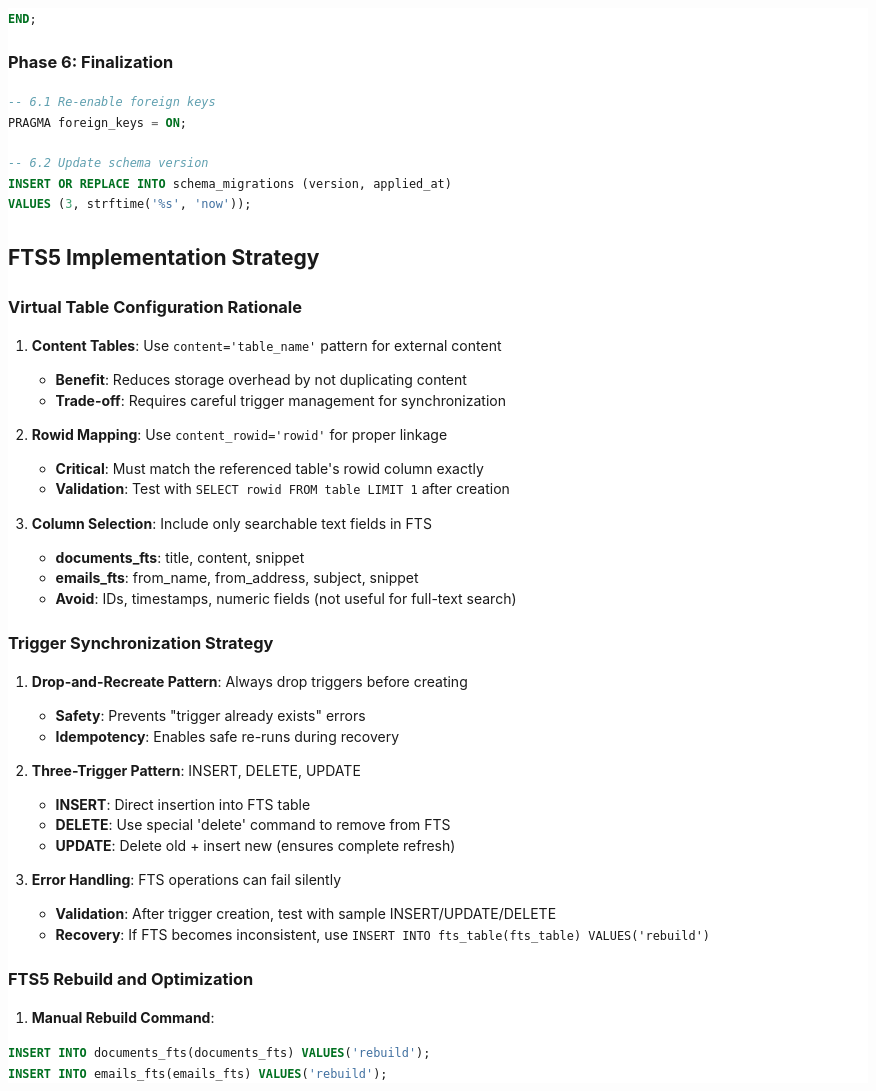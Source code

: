 ```sql
END;
```

### Phase 6: Finalization
```sql
-- 6.1 Re-enable foreign keys
PRAGMA foreign_keys = ON;

-- 6.2 Update schema version
INSERT OR REPLACE INTO schema_migrations (version, applied_at) 
VALUES (3, strftime('%s', 'now'));
```

## FTS5 Implementation Strategy

### Virtual Table Configuration Rationale

1. **Content Tables**: Use `content='table_name'` pattern for external content
   - **Benefit**: Reduces storage overhead by not duplicating content
   - **Trade-off**: Requires careful trigger management for synchronization

2. **Rowid Mapping**: Use `content_rowid='rowid'` for proper linkage  
   - **Critical**: Must match the referenced table's rowid column exactly
   - **Validation**: Test with `SELECT rowid FROM table LIMIT 1` after creation

3. **Column Selection**: Include only searchable text fields in FTS
   - **documents_fts**: title, content, snippet  
   - **emails_fts**: from_name, from_address, subject, snippet
   - **Avoid**: IDs, timestamps, numeric fields (not useful for full-text search)

### Trigger Synchronization Strategy

1. **Drop-and-Recreate Pattern**: Always drop triggers before creating
   - **Safety**: Prevents "trigger already exists" errors
   - **Idempotency**: Enables safe re-runs during recovery

2. **Three-Trigger Pattern**: INSERT, DELETE, UPDATE
   - **INSERT**: Direct insertion into FTS table
   - **DELETE**: Use special 'delete' command to remove from FTS  
   - **UPDATE**: Delete old + insert new (ensures complete refresh)

3. **Error Handling**: FTS operations can fail silently
   - **Validation**: After trigger creation, test with sample INSERT/UPDATE/DELETE
   - **Recovery**: If FTS becomes inconsistent, use `INSERT INTO fts_table(fts_table) VALUES('rebuild')`

### FTS5 Rebuild and Optimization

1. **Manual Rebuild Command**:
```sql
INSERT INTO documents_fts(documents_fts) VALUES('rebuild');
INSERT INTO emails_fts(emails_fts) VALUES('rebuild');
```

